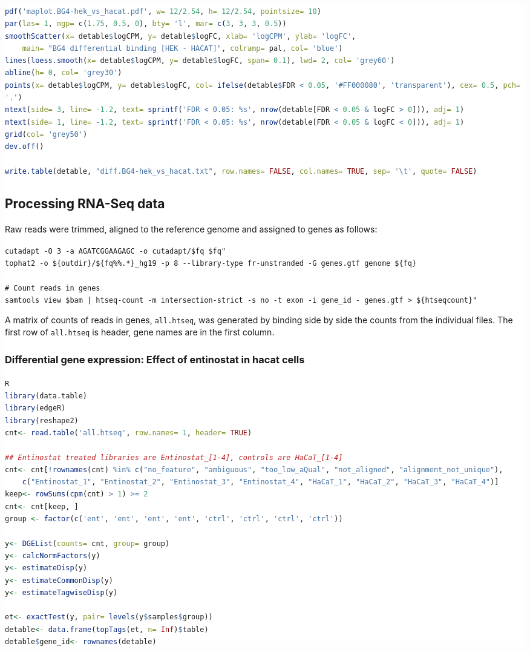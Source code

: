 ```R
pdf('maplot.BG4-hek_vs_hacat.pdf', w= 12/2.54, h= 12/2.54, pointsize= 10)
par(las= 1, mgp= c(1.75, 0.5, 0), bty= 'l', mar= c(3, 3, 3, 0.5))
smoothScatter(x= detable$logCPM, y= detable$logFC, xlab= 'logCPM', ylab= 'logFC',
    main= "BG4 differential binding [HEK - HACAT]", colramp= pal, col= 'blue')
lines(loess.smooth(x= detable$logCPM, y= detable$logFC, span= 0.1), lwd= 2, col= 'grey60')
abline(h= 0, col= 'grey30')
points(x= detable$logCPM, y= detable$logFC, col= ifelse(detable$FDR < 0.05, '#FF000080', 'transparent'), cex= 0.5, pch= '.')
mtext(side= 3, line= -1.2, text= sprintf('FDR < 0.05: %s', nrow(detable[FDR < 0.05 & logFC > 0])), adj= 1)
mtext(side= 1, line= -1.2, text= sprintf('FDR < 0.05: %s', nrow(detable[FDR < 0.05 & logFC < 0])), adj= 1)
grid(col= 'grey50')
dev.off()

write.table(detable, "diff.BG4-hek_vs_hacat.txt", row.names= FALSE, col.names= TRUE, sep= '\t', quote= FALSE)
```

## Processing RNA-Seq data

Raw reads were trimmed, aligned to the reference genome and assigned to genes as follows:

```
cutadapt -O 3 -a AGATCGGAAGAGC -o cutadapt/$fq $fq" 
tophat2 -o ${outdir}/${fq%%.*}_hg19 -p 8 --library-type fr-unstranded -G genes.gtf genome ${fq}

# Count reads in genes
samtools view $bam | htseq-count -m intersection-strict -s no -t exon -i gene_id - genes.gtf > ${htseqcount}"
```

A matrix of counts of reads in genes, `all.htseq`, was generated by binding side by side the counts from the individual files. The first row of `all.htseq`
is header, gene names are in the first column.

### Differential gene expression: Effect of entinostat in hacat cells

```R
R
library(data.table)
library(edgeR)
library(reshape2)
cnt<- read.table('all.htseq', row.names= 1, header= TRUE)

## Entinostat treated libraries are Entinostat_[1-4], controls are HaCaT_[1-4]
cnt<- cnt[!rownames(cnt) %in% c("no_feature", "ambiguous", "too_low_aQual", "not_aligned", "alignment_not_unique"),
    c("Entinostat_1", "Entinostat_2", "Entinostat_3", "Entinostat_4", "HaCaT_1", "HaCaT_2", "HaCaT_3", "HaCaT_4")]
keep<- rowSums(cpm(cnt) > 1) >= 2
cnt<- cnt[keep, ]
group <- factor(c('ent', 'ent', 'ent', 'ent', 'ctrl', 'ctrl', 'ctrl', 'ctrl'))

y<- DGEList(counts= cnt, group= group)
y<- calcNormFactors(y)
y<- estimateDisp(y)
y<- estimateCommonDisp(y)
y<- estimateTagwiseDisp(y)

et<- exactTest(y, pair= levels(y$samples$group))
detable<- data.frame(topTags(et, n= Inf)$table)
detable$gene_id<- rownames(detable)
```